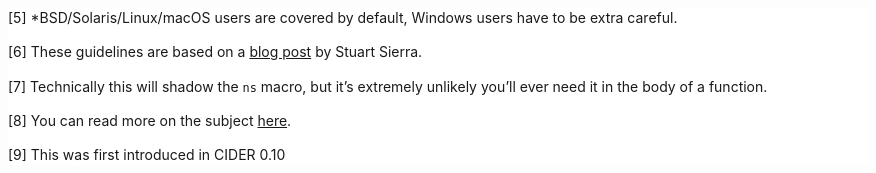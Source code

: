 [5] \*BSD/Solaris/Linux/macOS users are covered by default, Windows
users have to be extra careful.

[6] These guidelines are based on a [blog
post](https://stuartsierra.com/2015/05/10/clojure-namespace-aliases) by
Stuart Sierra.

[7] Technically this will shadow the `ns` macro, but it’s extremely
unlikely you’ll ever need it in the body of a function.

[8] You can read more on the subject
[here](https://ask.clojure.org/index.php/8373/when-should-prefer-comp-and-partial-to-anonymous-functions).

[9] This was first introduced in CIDER 0.10
